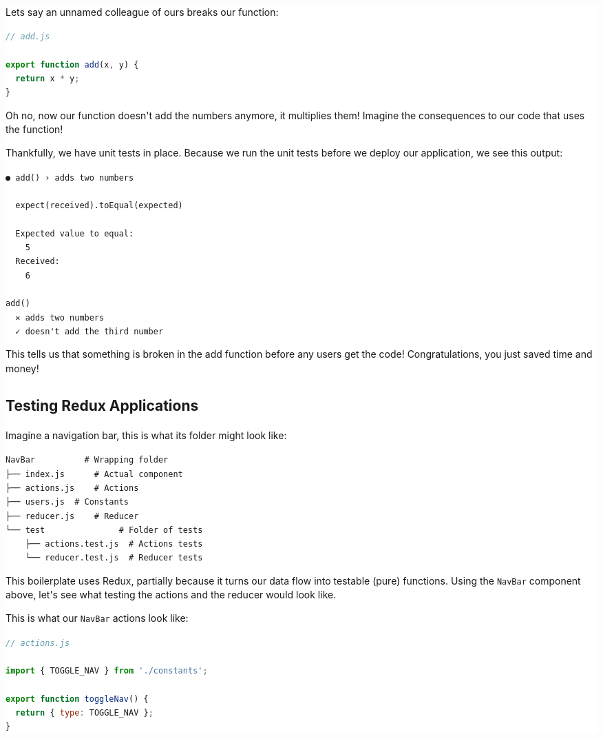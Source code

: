 Lets say an unnamed colleague of ours breaks our function:

```javascript
// add.js

export function add(x, y) {
  return x * y;
}
```

Oh no, now our function doesn't add the numbers anymore, it multiplies them!
Imagine the consequences to our code that uses the function!

Thankfully, we have unit tests in place. Because we run the unit tests before we
deploy our application, we see this output:

```
● add() › adds two numbers

  expect(received).toEqual(expected)

  Expected value to equal:
    5
  Received:
    6

add()
  ✕ adds two numbers
  ✓ doesn't add the third number
```

This tells us that something is broken in the add function before any users get
the code! Congratulations, you just saved time and money!

## Testing Redux Applications

Imagine a navigation bar, this is what its folder might look like:

```
NavBar          # Wrapping folder
├── index.js      # Actual component
├── actions.js    # Actions
├── users.js  # Constants
├── reducer.js    # Reducer
└── test               # Folder of tests
    ├── actions.test.js  # Actions tests
    └── reducer.test.js  # Reducer tests
```

This boilerplate uses Redux, partially because it turns our data flow into
testable (pure) functions. Using the `NavBar` component above,
let's see what testing the actions and the reducer would look like.

This is what our `NavBar` actions look like:

```javascript
// actions.js

import { TOGGLE_NAV } from './constants';

export function toggleNav() {
  return { type: TOGGLE_NAV };
}
```
